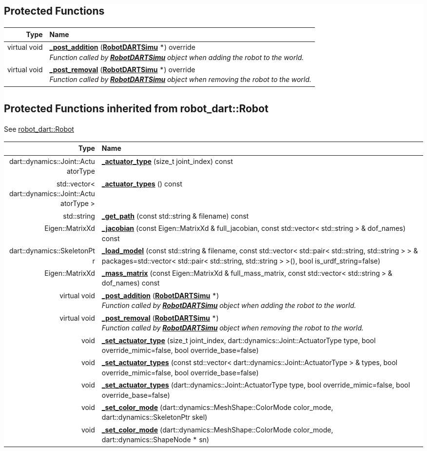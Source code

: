 




























## Protected Functions

| Type | Name |
| ---: | :--- |
| virtual void | [**\_post\_addition**](#function-_post_addition) ([**RobotDARTSimu**](classrobot__dart_1_1RobotDARTSimu.md) \*) override<br>_Function called by_ [_**RobotDARTSimu**_](classrobot__dart_1_1RobotDARTSimu.md) _object when adding the robot to the world._ |
| virtual void | [**\_post\_removal**](#function-_post_removal) ([**RobotDARTSimu**](classrobot__dart_1_1RobotDARTSimu.md) \*) override<br>_Function called by_ [_**RobotDARTSimu**_](classrobot__dart_1_1RobotDARTSimu.md) _object when removing the robot to the world._ |


## Protected Functions inherited from robot_dart::Robot

See [robot\_dart::Robot](classrobot__dart_1_1Robot.md)

| Type | Name |
| ---: | :--- |
|  dart::dynamics::Joint::ActuatorType | [**\_actuator\_type**](classrobot__dart_1_1Robot.md#function-_actuator_type) (size\_t joint\_index) const<br> |
|  std::vector&lt; dart::dynamics::Joint::ActuatorType &gt; | [**\_actuator\_types**](classrobot__dart_1_1Robot.md#function-_actuator_types) () const<br> |
|  std::string | [**\_get\_path**](classrobot__dart_1_1Robot.md#function-_get_path) (const std::string & filename) const<br> |
|  Eigen::MatrixXd | [**\_jacobian**](classrobot__dart_1_1Robot.md#function-_jacobian) (const Eigen::MatrixXd & full\_jacobian, const std::vector&lt; std::string &gt; & dof\_names) const<br> |
|  dart::dynamics::SkeletonPtr | [**\_load\_model**](classrobot__dart_1_1Robot.md#function-_load_model) (const std::string & filename, const std::vector&lt; std::pair&lt; std::string, std::string &gt; &gt; & packages=std::vector&lt; std::pair&lt; std::string, std::string &gt; &gt;(), bool is\_urdf\_string=false) <br> |
|  Eigen::MatrixXd | [**\_mass\_matrix**](classrobot__dart_1_1Robot.md#function-_mass_matrix) (const Eigen::MatrixXd & full\_mass\_matrix, const std::vector&lt; std::string &gt; & dof\_names) const<br> |
| virtual void | [**\_post\_addition**](classrobot__dart_1_1Robot.md#function-_post_addition) ([**RobotDARTSimu**](classrobot__dart_1_1RobotDARTSimu.md) \*) <br>_Function called by_ [_**RobotDARTSimu**_](classrobot__dart_1_1RobotDARTSimu.md) _object when adding the robot to the world._ |
| virtual void | [**\_post\_removal**](classrobot__dart_1_1Robot.md#function-_post_removal) ([**RobotDARTSimu**](classrobot__dart_1_1RobotDARTSimu.md) \*) <br>_Function called by_ [_**RobotDARTSimu**_](classrobot__dart_1_1RobotDARTSimu.md) _object when removing the robot to the world._ |
|  void | [**\_set\_actuator\_type**](classrobot__dart_1_1Robot.md#function-_set_actuator_type) (size\_t joint\_index, dart::dynamics::Joint::ActuatorType type, bool override\_mimic=false, bool override\_base=false) <br> |
|  void | [**\_set\_actuator\_types**](classrobot__dart_1_1Robot.md#function-_set_actuator_types-12) (const std::vector&lt; dart::dynamics::Joint::ActuatorType &gt; & types, bool override\_mimic=false, bool override\_base=false) <br> |
|  void | [**\_set\_actuator\_types**](classrobot__dart_1_1Robot.md#function-_set_actuator_types-22) (dart::dynamics::Joint::ActuatorType type, bool override\_mimic=false, bool override\_base=false) <br> |
|  void | [**\_set\_color\_mode**](classrobot__dart_1_1Robot.md#function-_set_color_mode-12) (dart::dynamics::MeshShape::ColorMode color\_mode, dart::dynamics::SkeletonPtr skel) <br> |
|  void | [**\_set\_color\_mode**](classrobot__dart_1_1Robot.md#function-_set_color_mode-22) (dart::dynamics::MeshShape::ColorMode color\_mode, dart::dynamics::ShapeNode \* sn) <br> |
